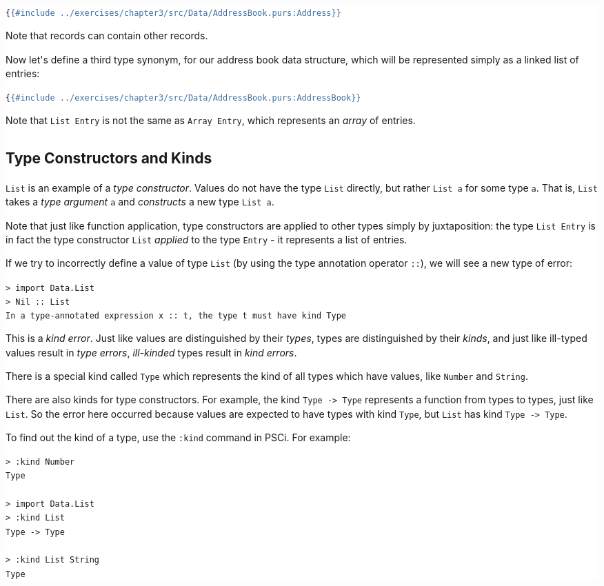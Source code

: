 ```haskell
{{#include ../exercises/chapter3/src/Data/AddressBook.purs:Address}}
```

Note that records can contain other records.

Now let's define a third type synonym, for our address book data structure,
which will be represented simply as a linked list of entries:

```haskell
{{#include ../exercises/chapter3/src/Data/AddressBook.purs:AddressBook}}
```

Note that `List Entry` is not the same as `Array Entry`, which represents an
_array_ of entries.

## Type Constructors and Kinds

`List` is an example of a _type constructor_. Values do not have the type
`List` directly, but rather `List a` for some type `a`. That is, `List`
takes a _type argument_ `a` and _constructs_ a new type `List a`.

Note that just like function application, type constructors are applied to
other types simply by juxtaposition: the type `List Entry` is in fact the
type constructor `List` _applied_ to the type `Entry` - it represents a list
of entries.

If we try to incorrectly define a value of type `List` (by using the type
annotation operator `::`), we will see a new type of error:

```text
> import Data.List
> Nil :: List
In a type-annotated expression x :: t, the type t must have kind Type
```

This is a _kind error_. Just like values are distinguished by their _types_,
types are distinguished by their _kinds_, and just like ill-typed values
result in _type errors_, _ill-kinded_ types result in _kind errors_.

There is a special kind called `Type` which represents the kind of all types
which have values, like `Number` and `String`.

There are also kinds for type constructors. For example, the kind `Type -> Type` represents a function from types to types, just like `List`. So the error here occurred because values are expected to have types with kind `Type`, but `List` has kind `Type -> Type`.

To find out the kind of a type, use the `:kind` command in PSCi. For
example:

```text
> :kind Number
Type

> import Data.List
> :kind List
Type -> Type

> :kind List String
Type
```
